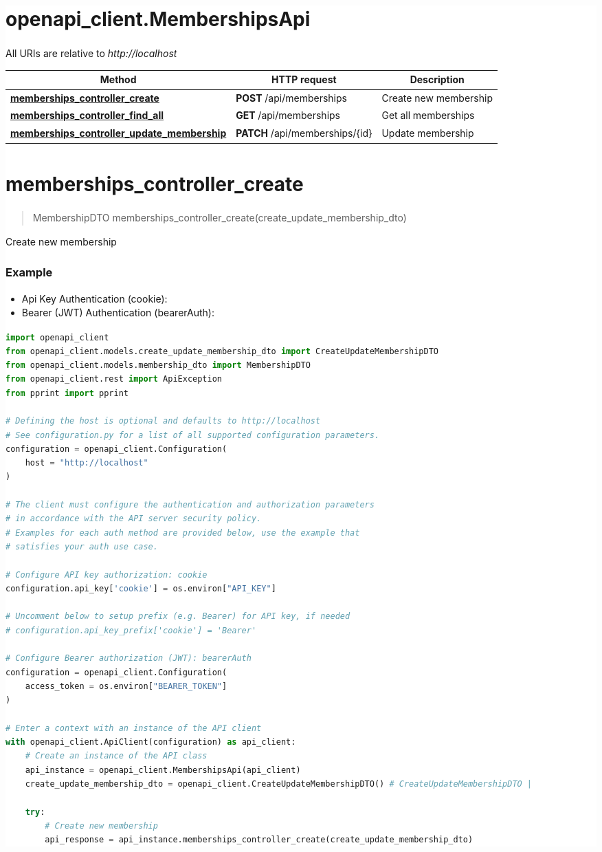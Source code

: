 # openapi_client.MembershipsApi

All URIs are relative to *http://localhost*

Method | HTTP request | Description
------------- | ------------- | -------------
[**memberships_controller_create**](MembershipsApi.md#memberships_controller_create) | **POST** /api/memberships | Create new membership
[**memberships_controller_find_all**](MembershipsApi.md#memberships_controller_find_all) | **GET** /api/memberships | Get all memberships
[**memberships_controller_update_membership**](MembershipsApi.md#memberships_controller_update_membership) | **PATCH** /api/memberships/{id} | Update membership


# **memberships_controller_create**
> MembershipDTO memberships_controller_create(create_update_membership_dto)

Create new membership

### Example

* Api Key Authentication (cookie):
* Bearer (JWT) Authentication (bearerAuth):

```python
import openapi_client
from openapi_client.models.create_update_membership_dto import CreateUpdateMembershipDTO
from openapi_client.models.membership_dto import MembershipDTO
from openapi_client.rest import ApiException
from pprint import pprint

# Defining the host is optional and defaults to http://localhost
# See configuration.py for a list of all supported configuration parameters.
configuration = openapi_client.Configuration(
    host = "http://localhost"
)

# The client must configure the authentication and authorization parameters
# in accordance with the API server security policy.
# Examples for each auth method are provided below, use the example that
# satisfies your auth use case.

# Configure API key authorization: cookie
configuration.api_key['cookie'] = os.environ["API_KEY"]

# Uncomment below to setup prefix (e.g. Bearer) for API key, if needed
# configuration.api_key_prefix['cookie'] = 'Bearer'

# Configure Bearer authorization (JWT): bearerAuth
configuration = openapi_client.Configuration(
    access_token = os.environ["BEARER_TOKEN"]
)

# Enter a context with an instance of the API client
with openapi_client.ApiClient(configuration) as api_client:
    # Create an instance of the API class
    api_instance = openapi_client.MembershipsApi(api_client)
    create_update_membership_dto = openapi_client.CreateUpdateMembershipDTO() # CreateUpdateMembershipDTO | 

    try:
        # Create new membership
        api_response = api_instance.memberships_controller_create(create_update_membership_dto)
```